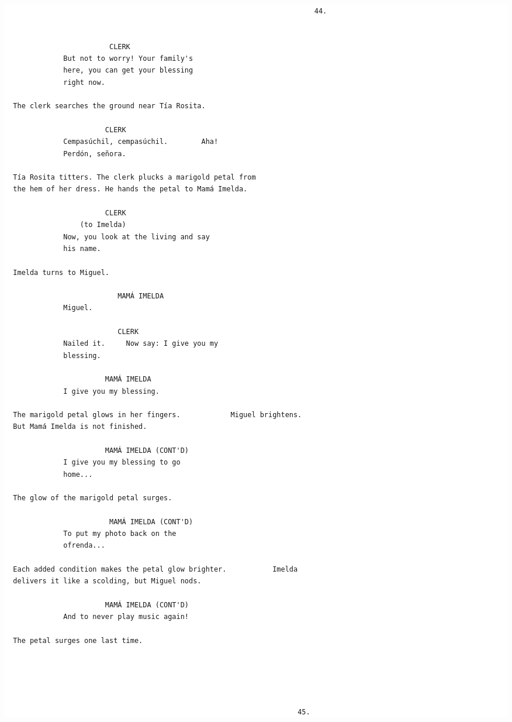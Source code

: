 
                                                                              44.


                             CLERK
                  But not to worry! Your family's
                  here, you can get your blessing
                  right now.

      The clerk searches the ground near Tía Rosita.

                            CLERK
                  Cempasúchil, cempasúchil.        Aha!
                  Perdón, señora.

      Tía Rosita titters. The clerk plucks a marigold petal from
      the hem of her dress. He hands the petal to Mamá Imelda.

                            CLERK
                      (to Imelda)
                  Now, you look at the living and say
                  his name.

      Imelda turns to Miguel.

                               MAMÁ IMELDA
                  Miguel.

                               CLERK
                  Nailed it.     Now say: I give you my
                  blessing.

                            MAMÁ IMELDA
                  I give you my blessing.

      The marigold petal glows in her fingers.            Miguel brightens.
      But Mamá Imelda is not finished.

                            MAMÁ IMELDA (CONT'D)
                  I give you my blessing to go
                  home...

      The glow of the marigold petal surges.

                             MAMÁ IMELDA (CONT'D)
                  To put my photo back on the
                  ofrenda...

      Each added condition makes the petal glow brighter.           Imelda
      delivers it like a scolding, but Miguel nods.

                            MAMÁ IMELDA (CONT'D)
                  And to never play music again!

      The petal surges one last time.





                                                                          45.

